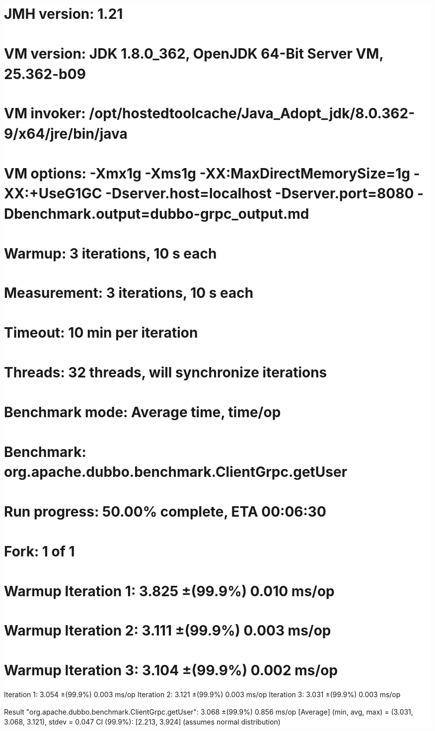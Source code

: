 
# JMH version: 1.21
# VM version: JDK 1.8.0_362, OpenJDK 64-Bit Server VM, 25.362-b09
# VM invoker: /opt/hostedtoolcache/Java_Adopt_jdk/8.0.362-9/x64/jre/bin/java
# VM options: -Xmx1g -Xms1g -XX:MaxDirectMemorySize=1g -XX:+UseG1GC -Dserver.host=localhost -Dserver.port=8080 -Dbenchmark.output=dubbo-grpc_output.md
# Warmup: 3 iterations, 10 s each
# Measurement: 3 iterations, 10 s each
# Timeout: 10 min per iteration
# Threads: 32 threads, will synchronize iterations
# Benchmark mode: Average time, time/op
# Benchmark: org.apache.dubbo.benchmark.ClientGrpc.getUser

# Run progress: 50.00% complete, ETA 00:06:30
# Fork: 1 of 1
# Warmup Iteration   1: 3.825 ±(99.9%) 0.010 ms/op
# Warmup Iteration   2: 3.111 ±(99.9%) 0.003 ms/op
# Warmup Iteration   3: 3.104 ±(99.9%) 0.002 ms/op
Iteration   1: 3.054 ±(99.9%) 0.003 ms/op
Iteration   2: 3.121 ±(99.9%) 0.003 ms/op
Iteration   3: 3.031 ±(99.9%) 0.003 ms/op


Result "org.apache.dubbo.benchmark.ClientGrpc.getUser":
  3.068 ±(99.9%) 0.856 ms/op [Average]
  (min, avg, max) = (3.031, 3.068, 3.121), stdev = 0.047
  CI (99.9%): [2.213, 3.924] (assumes normal distribution)
